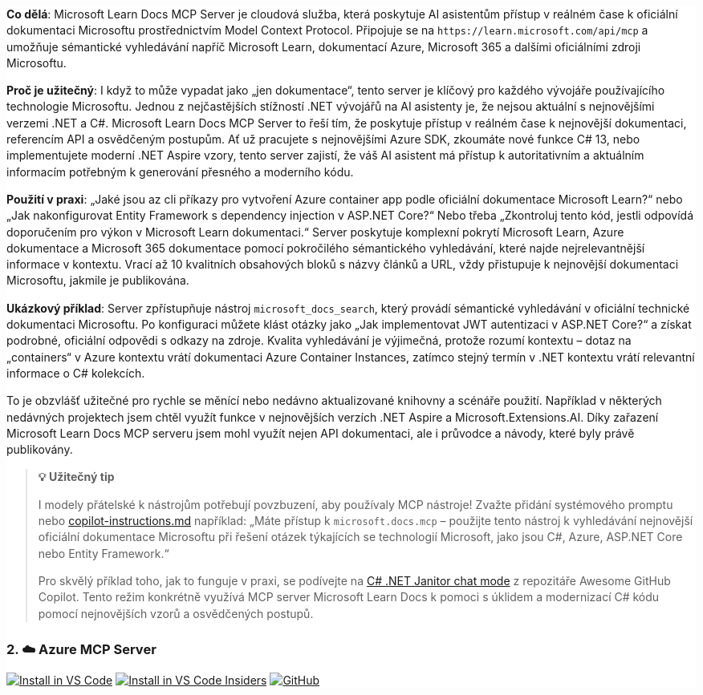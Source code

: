 **Co dělá**: Microsoft Learn Docs MCP Server je cloudová služba, která poskytuje AI asistentům přístup v reálném čase k oficiální dokumentaci Microsoftu prostřednictvím Model Context Protocol. Připojuje se na `https://learn.microsoft.com/api/mcp` a umožňuje sémantické vyhledávání napříč Microsoft Learn, dokumentací Azure, Microsoft 365 a dalšími oficiálními zdroji Microsoftu.

**Proč je užitečný**: I když to může vypadat jako „jen dokumentace“, tento server je klíčový pro každého vývojáře používajícího technologie Microsoftu. Jednou z nejčastějších stížností .NET vývojářů na AI asistenty je, že nejsou aktuální s nejnovějšími verzemi .NET a C#. Microsoft Learn Docs MCP Server to řeší tím, že poskytuje přístup v reálném čase k nejnovější dokumentaci, referencím API a osvědčeným postupům. Ať už pracujete s nejnovějšími Azure SDK, zkoumáte nové funkce C# 13, nebo implementujete moderní .NET Aspire vzory, tento server zajistí, že váš AI asistent má přístup k autoritativním a aktuálním informacím potřebným k generování přesného a moderního kódu.

**Použití v praxi**: „Jaké jsou az cli příkazy pro vytvoření Azure container app podle oficiální dokumentace Microsoft Learn?“ nebo „Jak nakonfigurovat Entity Framework s dependency injection v ASP.NET Core?“ Nebo třeba „Zkontroluj tento kód, jestli odpovídá doporučením pro výkon v Microsoft Learn dokumentaci.“ Server poskytuje komplexní pokrytí Microsoft Learn, Azure dokumentace a Microsoft 365 dokumentace pomocí pokročilého sémantického vyhledávání, které najde nejrelevantnější informace v kontextu. Vrací až 10 kvalitních obsahových bloků s názvy článků a URL, vždy přistupuje k nejnovější dokumentaci Microsoftu, jakmile je publikována.

**Ukázkový příklad**: Server zpřístupňuje nástroj `microsoft_docs_search`, který provádí sémantické vyhledávání v oficiální technické dokumentaci Microsoftu. Po konfiguraci můžete klást otázky jako „Jak implementovat JWT autentizaci v ASP.NET Core?“ a získat podrobné, oficiální odpovědi s odkazy na zdroje. Kvalita vyhledávání je výjimečná, protože rozumí kontextu – dotaz na „containers“ v Azure kontextu vrátí dokumentaci Azure Container Instances, zatímco stejný termín v .NET kontextu vrátí relevantní informace o C# kolekcích.

To je obzvlášť užitečné pro rychle se měnící nebo nedávno aktualizované knihovny a scénáře použití. Například v některých nedávných projektech jsem chtěl využít funkce v nejnovějších verzích .NET Aspire a Microsoft.Extensions.AI. Díky zařazení Microsoft Learn Docs MCP serveru jsem mohl využít nejen API dokumentaci, ale i průvodce a návody, které byly právě publikovány.
> **💡 Užitečný tip**
> 
> I modely přátelské k nástrojům potřebují povzbuzení, aby používaly MCP nástroje! Zvažte přidání systémového promptu nebo [copilot-instructions.md](https://docs.github.com/copilot/how-tos/custom-instructions/adding-repository-custom-instructions-for-github-copilot) například: „Máte přístup k `microsoft.docs.mcp` – použijte tento nástroj k vyhledávání nejnovější oficiální dokumentace Microsoftu při řešení otázek týkajících se technologií Microsoft, jako jsou C#, Azure, ASP.NET Core nebo Entity Framework.“
>
> Pro skvělý příklad toho, jak to funguje v praxi, se podívejte na [C# .NET Janitor chat mode](https://github.com/awesome-copilot/chatmodes/blob/main/csharp-dotnet-janitor.chatmode.md) z repozitáře Awesome GitHub Copilot. Tento režim konkrétně využívá MCP server Microsoft Learn Docs k pomoci s úklidem a modernizací C# kódu pomocí nejnovějších vzorů a osvědčených postupů.
### 2. ☁️ Azure MCP Server

[![Install in VS Code](https://img.shields.io/badge/VS_Code-Install_Azure_MCP-0098FF?style=flat-square&logo=visualstudiocode&logoColor=white)](https://vscode.dev/redirect/mcp/install?name=Azure%20MCP&config=%7B%22command%22%3A%22npx%22%2C%22args%22%3A%5B%22-y%22%2C%22%40azure%2Fazure-mcp%40latest%22%5D%7D) [![Install in VS Code Insiders](https://img.shields.io/badge/VS_Code_Insiders-Install_Azure_MCP-24bfa5?style=flat-square&logo=visualstudiocode&logoColor=white)](https://insiders.vscode.dev/redirect/mcp/install?name=Azure%20MCP&config=%7B%22command%22%3A%22npx%22%2C%22args%22%3A%5B%22-y%22%2C%22%40azure%2Fazure-mcp%40latest%22%5D%7D&quality=insiders) [![GitHub](https://img.shields.io/badge/GitHub-View_Repository-181717?style=flat-square&logo=github&logoColor=white)](https://github.com/Azure/azure-mcp)
